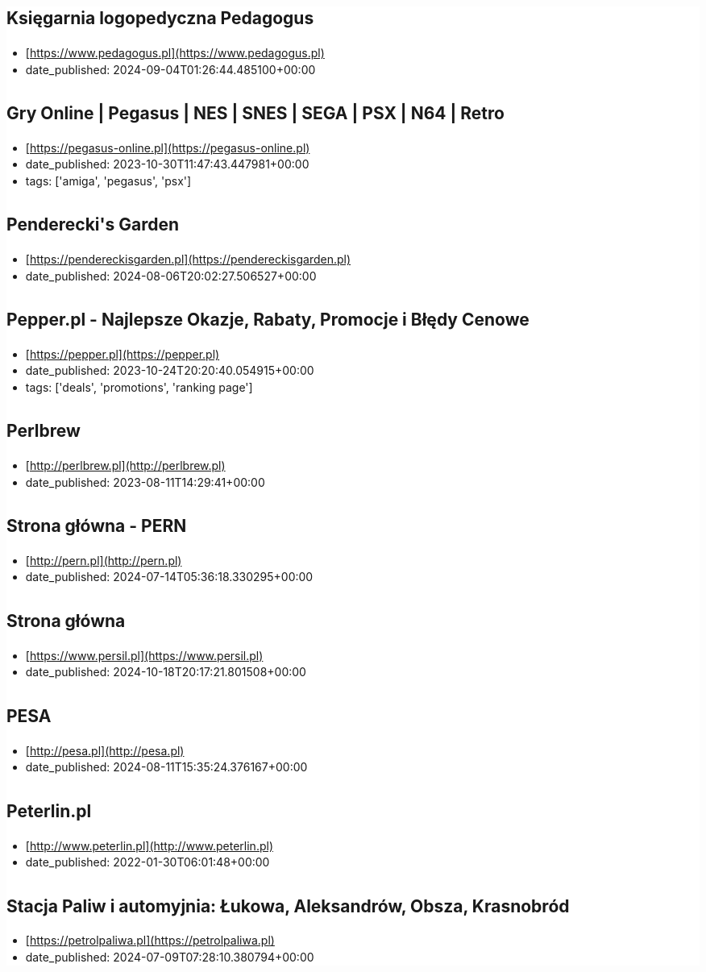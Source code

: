  ## Księgarnia logopedyczna Pedagogus
 - [https://www.pedagogus.pl](https://www.pedagogus.pl)
 - date_published: 2024-09-04T01:26:44.485100+00:00

 ## Gry Online | Pegasus | NES | SNES | SEGA | PSX | N64 | Retro
 - [https://pegasus-online.pl](https://pegasus-online.pl)
 - date_published: 2023-10-30T11:47:43.447981+00:00
 - tags: ['amiga', 'pegasus', 'psx']

 ## Penderecki's Garden
 - [https://pendereckisgarden.pl](https://pendereckisgarden.pl)
 - date_published: 2024-08-06T20:02:27.506527+00:00

 ## Pepper.pl - Najlepsze Okazje, Rabaty, Promocje i Błędy Cenowe
 - [https://pepper.pl](https://pepper.pl)
 - date_published: 2023-10-24T20:20:40.054915+00:00
 - tags: ['deals', 'promotions', 'ranking page']

 ## Perlbrew
 - [http://perlbrew.pl](http://perlbrew.pl)
 - date_published: 2023-08-11T14:29:41+00:00

 ## Strona główna - PERN
 - [http://pern.pl](http://pern.pl)
 - date_published: 2024-07-14T05:36:18.330295+00:00

 ## Strona główna
 - [https://www.persil.pl](https://www.persil.pl)
 - date_published: 2024-10-18T20:17:21.801508+00:00

 ## PESA
 - [http://pesa.pl](http://pesa.pl)
 - date_published: 2024-08-11T15:35:24.376167+00:00

 ## Peterlin.pl
 - [http://www.peterlin.pl](http://www.peterlin.pl)
 - date_published: 2022-01-30T06:01:48+00:00

 ## Stacja Paliw i automyjnia: Łukowa, Aleksandrów, Obsza, Krasnobród
 - [https://petrolpaliwa.pl](https://petrolpaliwa.pl)
 - date_published: 2024-07-09T07:28:10.380794+00:00
